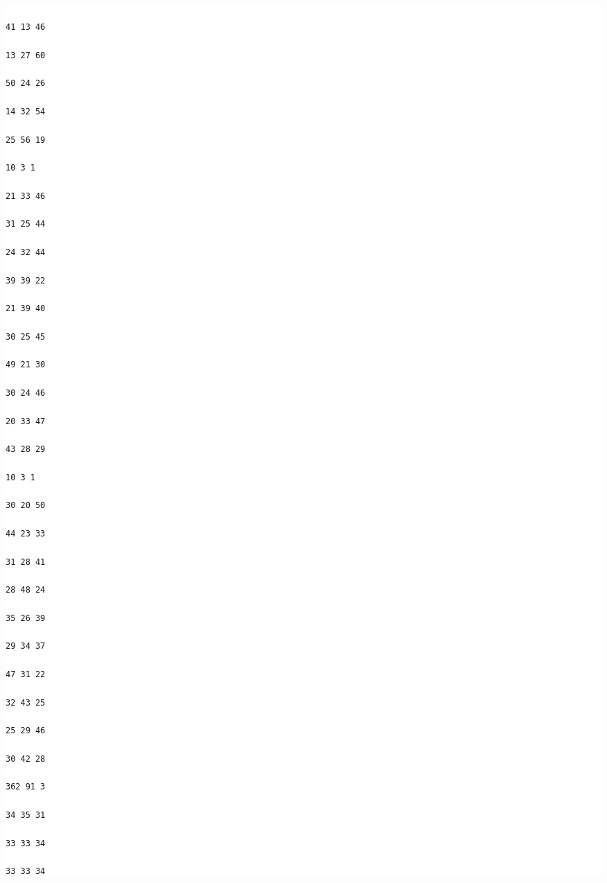```input1

41 13 46

13 27 60

50 24 26

14 32 54

25 56 19

10 3 1

21 33 46

31 25 44

24 32 44

39 39 22

21 39 40

30 25 45

49 21 30

30 24 46

20 33 47

43 28 29

10 3 1

30 20 50

44 23 33

31 28 41

28 48 24

35 26 39

29 34 37

47 31 22

32 43 25

25 29 46

30 42 28

362 91 3

34 35 31

33 33 34

33 33 34

```